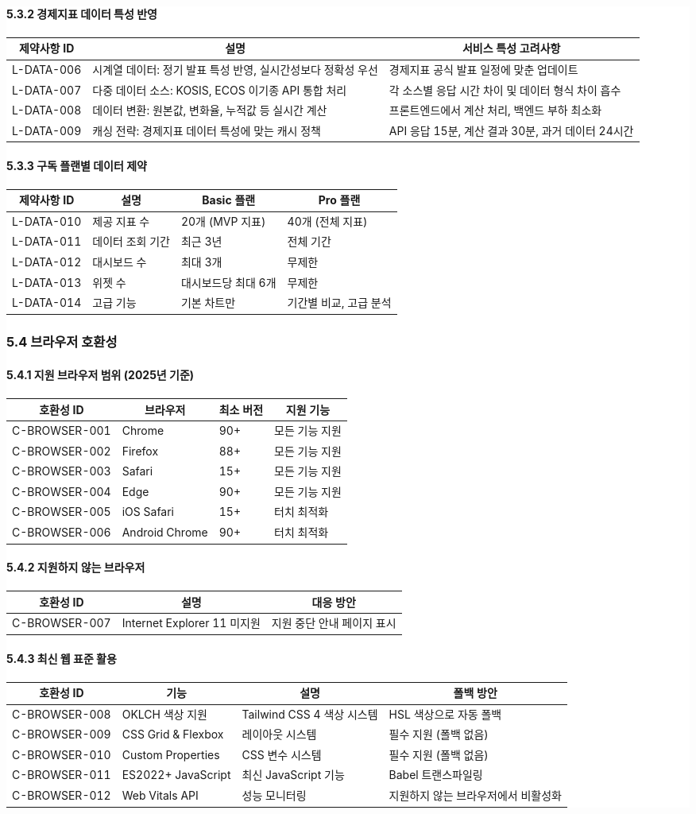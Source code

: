 #### 5.3.2 경제지표 데이터 특성 반영

| 제약사항 ID | 설명 | 서비스 특성 고려사항 |
|------------|------|-------------------|
| L-DATA-006 | 시계열 데이터: 정기 발표 특성 반영, 실시간성보다 정확성 우선 | 경제지표 공식 발표 일정에 맞춘 업데이트 |
| L-DATA-007 | 다중 데이터 소스: KOSIS, ECOS 이기종 API 통합 처리 | 각 소스별 응답 시간 차이 및 데이터 형식 차이 흡수 |
| L-DATA-008 | 데이터 변환: 원본값, 변화율, 누적값 등 실시간 계산 | 프론트엔드에서 계산 처리, 백엔드 부하 최소화 |
| L-DATA-009 | 캐싱 전략: 경제지표 데이터 특성에 맞는 캐시 정책 | API 응답 15분, 계산 결과 30분, 과거 데이터 24시간 |

#### 5.3.3 구독 플랜별 데이터 제약

| 제약사항 ID | 설명 | Basic 플랜 | Pro 플랜 |
|------------|------|-----------|----------|
| L-DATA-010 | 제공 지표 수 | 20개 (MVP 지표) | 40개 (전체 지표) |
| L-DATA-011 | 데이터 조회 기간 | 최근 3년 | 전체 기간 |
| L-DATA-012 | 대시보드 수 | 최대 3개 | 무제한 |
| L-DATA-013 | 위젯 수 | 대시보드당 최대 6개 | 무제한 |
| L-DATA-014 | 고급 기능 | 기본 차트만 | 기간별 비교, 고급 분석 |

### 5.4 브라우저 호환성

#### 5.4.1 지원 브라우저 범위 (2025년 기준)

| 호환성 ID | 브라우저 | 최소 버전 | 지원 기능 |
|-----------|----------|----------|----------|
| C-BROWSER-001 | Chrome | 90+ | 모든 기능 지원 |
| C-BROWSER-002 | Firefox | 88+ | 모든 기능 지원 |
| C-BROWSER-003 | Safari | 15+ | 모든 기능 지원 |
| C-BROWSER-004 | Edge | 90+ | 모든 기능 지원 |
| C-BROWSER-005 | iOS Safari | 15+ | 터치 최적화 |
| C-BROWSER-006 | Android Chrome | 90+ | 터치 최적화 |

#### 5.4.2 지원하지 않는 브라우저

| 호환성 ID | 설명 | 대응 방안 |
|-----------|------|----------|
| C-BROWSER-007 | Internet Explorer 11 미지원 | 지원 중단 안내 페이지 표시 |

#### 5.4.3 최신 웹 표준 활용

| 호환성 ID | 기능 | 설명 | 폴백 방안 |
|-----------|------|------|----------|
| C-BROWSER-008 | OKLCH 색상 지원 | Tailwind CSS 4 색상 시스템 | HSL 색상으로 자동 폴백 |
| C-BROWSER-009 | CSS Grid & Flexbox | 레이아웃 시스템 | 필수 지원 (폴백 없음) |
| C-BROWSER-010 | Custom Properties | CSS 변수 시스템 | 필수 지원 (폴백 없음) |
| C-BROWSER-011 | ES2022+ JavaScript | 최신 JavaScript 기능 | Babel 트랜스파일링 |
| C-BROWSER-012 | Web Vitals API | 성능 모니터링 | 지원하지 않는 브라우저에서 비활성화 |
